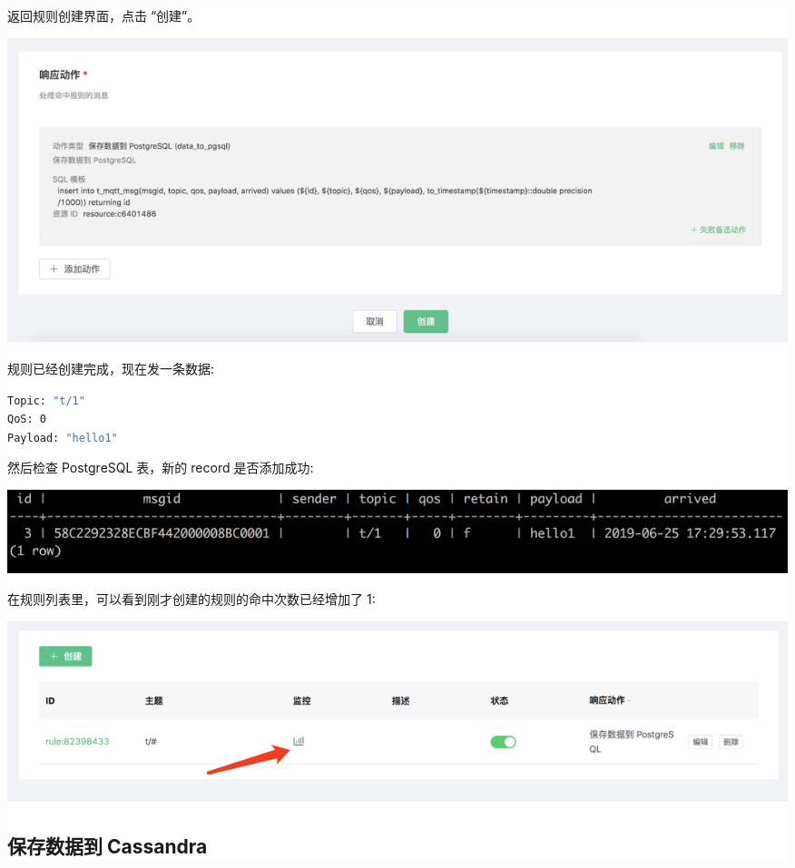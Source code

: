 返回规则创建界面，点击 “创建”。

![image](./assets/rule-engine/pgsql-rulesql-2@2x.png)

规则已经创建完成，现在发一条数据:

```bash
Topic: "t/1"
QoS: 0
Payload: "hello1"
```

然后检查 PostgreSQL 表，新的 record 是否添加成功:

![image](./assets/rule-engine/pgsql-result-1@2x.png)

在规则列表里，可以看到刚才创建的规则的命中次数已经增加了 1:

![image](./assets/rule-engine/pgsql-rulelist-1@2x.png)

## 保存数据到 Cassandra
